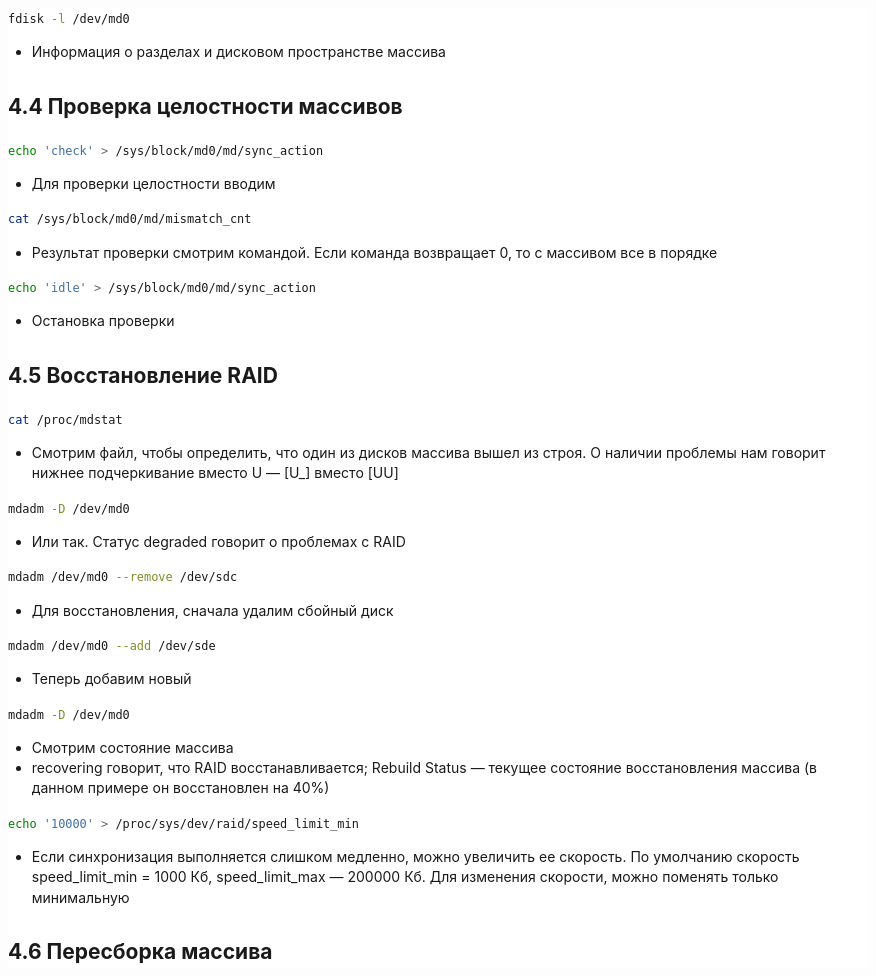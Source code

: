 ```bash
fdisk -l /dev/md0
```
- Информация о разделах и дисковом пространстве массива

## 4.4 Проверка целостности массивов

```bash
echo 'check' > /sys/block/md0/md/sync_action
```
- Для проверки целостности вводим
```bash
cat /sys/block/md0/md/mismatch_cnt
```
- Результат проверки смотрим командой. Если команда возвращает 0, то с массивом все в порядке
```bash
echo 'idle' > /sys/block/md0/md/sync_action
```
- Остановка проверки

## 4.5 Восстановление RAID

```bash
cat /proc/mdstat
```
- Смотрим файл, чтобы определить, что один из дисков массива вышел из строя. О наличии проблемы нам говорит нижнее подчеркивание вместо U — [U_] вместо [UU]
```bash
mdadm -D /dev/md0
```
- Или так. Статус degraded говорит о проблемах с RAID

```bash
mdadm /dev/md0 --remove /dev/sdc
```
- Для восстановления, сначала удалим сбойный диск
```bash
mdadm /dev/md0 --add /dev/sde
```
- Теперь добавим новый
```bash
mdadm -D /dev/md0
```
- Смотрим состояние массива
- recovering говорит, что RAID восстанавливается; Rebuild Status — текущее состояние восстановления массива (в данном примере он восстановлен на 40%)
```bash
echo '10000' > /proc/sys/dev/raid/speed_limit_min
```
- Если синхронизация выполняется слишком медленно, можно увеличить ее скорость. По умолчанию скорость speed_limit_min = 1000 Кб, speed_limit_max — 200000 Кб. Для изменения скорости, можно поменять только минимальную

## 4.6 Пересборка массива
